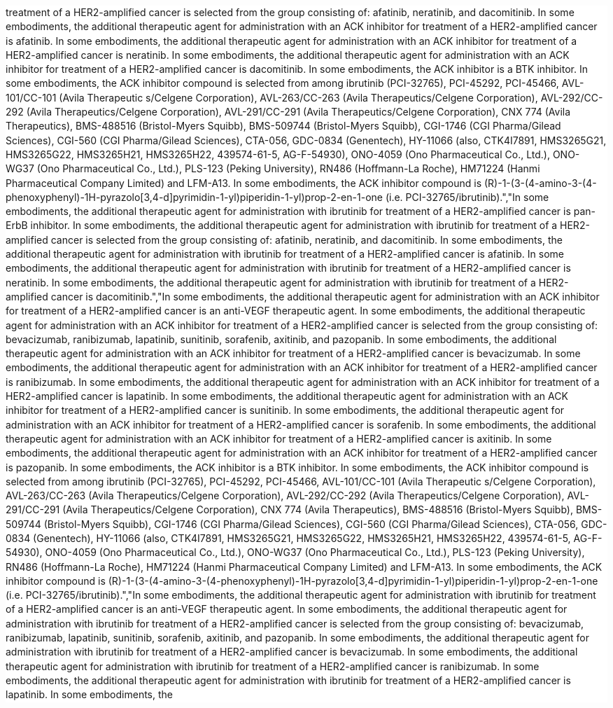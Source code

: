 treatment of a HER2-amplified cancer is selected from the group consisting of: afatinib, neratinib, and dacomitinib. In some embodiments, the additional therapeutic agent for administration with an ACK inhibitor for treatment of a HER2-amplified cancer is afatinib. In some embodiments, the additional therapeutic agent for administration with an ACK inhibitor for treatment of a HER2-amplified cancer is neratinib. In some embodiments, the additional therapeutic agent for administration with an ACK inhibitor for treatment of a HER2-amplified cancer is dacomitinib. In some embodiments, the ACK inhibitor is a BTK inhibitor. In some embodiments, the ACK inhibitor compound is selected from among ibrutinib (PCI-32765), PCI-45292, PCI-45466, AVL-101\/CC-101 (Avila Therapeutic s\/Celgene Corporation), AVL-263\/CC-263 (Avila Therapeutics\/Celgene Corporation), AVL-292\/CC-292 (Avila Therapeutics\/Celgene Corporation), AVL-291\/CC-291 (Avila Therapeutics\/Celgene Corporation), CNX 774 (Avila Therapeutics), BMS-488516 (Bristol-Myers Squibb), BMS-509744 (Bristol-Myers Squibb), CGI-1746 (CGI Pharma\/Gilead Sciences), CGI-560 (CGI Pharma\/Gilead Sciences), CTA-056, GDC-0834 (Genentech), HY-11066 (also, CTK4I7891, HMS3265G21, HMS3265G22, HMS3265H21, HMS3265H22, 439574-61-5, AG-F-54930), ONO-4059 (Ono Pharmaceutical Co., Ltd.), ONO-WG37 (Ono Pharmaceutical Co., Ltd.), PLS-123 (Peking University), RN486 (Hoffmann-La Roche), HM71224 (Hanmi Pharmaceutical Company Limited) and LFM-A13. In some embodiments, the ACK inhibitor compound is (R)-1-(3-(4-amino-3-(4-phenoxyphenyl)-1H-pyrazolo[3,4-d]pyrimidin-1-yl)piperidin-1-yl)prop-2-en-1-one (i.e. PCI-32765\/ibrutinib).","In some embodiments, the additional therapeutic agent for administration with ibrutinib for treatment of a HER2-amplified cancer is pan-ErbB inhibitor. In some embodiments, the additional therapeutic agent for administration with ibrutinib for treatment of a HER2-amplified cancer is selected from the group consisting of: afatinib, neratinib, and dacomitinib. In some embodiments, the additional therapeutic agent for administration with ibrutinib for treatment of a HER2-amplified cancer is afatinib. In some embodiments, the additional therapeutic agent for administration with ibrutinib for treatment of a HER2-amplified cancer is neratinib. In some embodiments, the additional therapeutic agent for administration with ibrutinib for treatment of a HER2-amplified cancer is dacomitinib.","In some embodiments, the additional therapeutic agent for administration with an ACK inhibitor for treatment of a HER2-amplified cancer is an anti-VEGF therapeutic agent. In some embodiments, the additional therapeutic agent for administration with an ACK inhibitor for treatment of a HER2-amplified cancer is selected from the group consisting of: bevacizumab, ranibizumab, lapatinib, sunitinib, sorafenib, axitinib, and pazopanib. In some embodiments, the additional therapeutic agent for administration with an ACK inhibitor for treatment of a HER2-amplified cancer is bevacizumab. In some embodiments, the additional therapeutic agent for administration with an ACK inhibitor for treatment of a HER2-amplified cancer is ranibizumab. In some embodiments, the additional therapeutic agent for administration with an ACK inhibitor for treatment of a HER2-amplified cancer is lapatinib. In some embodiments, the additional therapeutic agent for administration with an ACK inhibitor for treatment of a HER2-amplified cancer is sunitinib. In some embodiments, the additional therapeutic agent for administration with an ACK inhibitor for treatment of a HER2-amplified cancer is sorafenib. In some embodiments, the additional therapeutic agent for administration with an ACK inhibitor for treatment of a HER2-amplified cancer is axitinib. In some embodiments, the additional therapeutic agent for administration with an ACK inhibitor for treatment of a HER2-amplified cancer is pazopanib. In some embodiments, the ACK inhibitor is a BTK inhibitor. In some embodiments, the ACK inhibitor compound is selected from among ibrutinib (PCI-32765), PCI-45292, PCI-45466, AVL-101\/CC-101 (Avila Therapeutic s\/Celgene Corporation), AVL-263\/CC-263 (Avila Therapeutics\/Celgene Corporation), AVL-292\/CC-292 (Avila Therapeutics\/Celgene Corporation), AVL-291\/CC-291 (Avila Therapeutics\/Celgene Corporation), CNX 774 (Avila Therapeutics), BMS-488516 (Bristol-Myers Squibb), BMS-509744 (Bristol-Myers Squibb), CGI-1746 (CGI Pharma\/Gilead Sciences), CGI-560 (CGI Pharma\/Gilead Sciences), CTA-056, GDC-0834 (Genentech), HY-11066 (also, CTK4I7891, HMS3265G21, HMS3265G22, HMS3265H21, HMS3265H22, 439574-61-5, AG-F-54930), ONO-4059 (Ono Pharmaceutical Co., Ltd.), ONO-WG37 (Ono Pharmaceutical Co., Ltd.), PLS-123 (Peking University), RN486 (Hoffmann-La Roche), HM71224 (Hanmi Pharmaceutical Company Limited) and LFM-A13. In some embodiments, the ACK inhibitor compound is (R)-1-(3-(4-amino-3-(4-phenoxyphenyl)-1H-pyrazolo[3,4-d]pyrimidin-1-yl)piperidin-1-yl)prop-2-en-1-one (i.e. PCI-32765\/ibrutinib).","In some embodiments, the additional therapeutic agent for administration with ibrutinib for treatment of a HER2-amplified cancer is an anti-VEGF therapeutic agent. In some embodiments, the additional therapeutic agent for administration with ibrutinib for treatment of a HER2-amplified cancer is selected from the group consisting of: bevacizumab, ranibizumab, lapatinib, sunitinib, sorafenib, axitinib, and pazopanib. In some embodiments, the additional therapeutic agent for administration with ibrutinib for treatment of a HER2-amplified cancer is bevacizumab. In some embodiments, the additional therapeutic agent for administration with ibrutinib for treatment of a HER2-amplified cancer is ranibizumab. In some embodiments, the additional therapeutic agent for administration with ibrutinib for treatment of a HER2-amplified cancer is lapatinib. In some embodiments, the